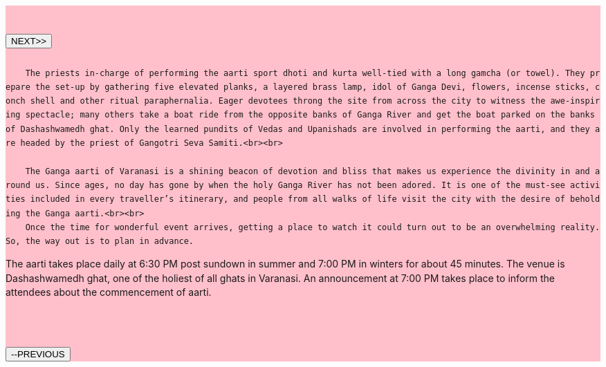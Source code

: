 
   </p><br><br>
    <div class="container"><a href="ga2.html"><button type="button" name="NEXT" on click="alert('GO TO NEXT PAGE.' )">NEXT>> </button></a>
</div>
	





</body>
</html>

<!DOCTYPE html>
<html>
<head>
	<link rel="stylesheet" type="text/css" href="css/muss.css">
	<p style="font-size: 25px ; font-family:arial ">


		The priests in-charge of performing the aarti sport dhoti and kurta well-tied with a long gamcha (or towel). They prepare the set-up by gathering five elevated planks, a layered brass lamp, idol of Ganga Devi, flowers, incense sticks, conch shell and other ritual paraphernalia. Eager devotees throng the site from across the city to witness the awe-inspiring spectacle; many others take a boat ride from the opposite banks of Ganga River and get the boat parked on the banks of Dashashwamedh ghat. Only the learned pundits of Vedas and Upanishads are involved in performing the aarti, and they are headed by the priest of Gangotri Seva Samiti.<br><br>

		The Ganga aarti of Varanasi is a shining beacon of devotion and bliss that makes us experience the divinity in and around us. Since ages, no day has gone by when the holy Ganga River has not been adored. It is one of the must-see activities included in every traveller’s itinerary, and people from all walks of life visit the city with the desire of beholding the Ganga aarti.<br><br>
		Once the time for wonderful event arrives, getting a place to watch it could turn out to be an overwhelming reality. So, the way out is to plan in advance.
The aarti takes place daily at 6:30 PM post sundown in summer and 7:00 PM in winters for about 45 minutes. The venue is Dashashwamedh ghat, one of the holiest of all ghats in Varanasi. An announcement at 7:00 PM takes place to inform the attendees about the commencement of aarti.</p><br><br>
<div class="container"><a href="ga.html"><button type="button" name="NEXT" on click="alert('GO TO NEXT PAGE.' )">--PREVIOUS </button></a>
</div>
</head>
<body>

</body>
</html>

<!DOCTYPE html>
<html>
<head>
	<style >
		body {
  background-color: pink;
}
	</style>
</head>
	<link rel="stylesheet" type="text/css" href="css/ab.css">
	<ul> 
